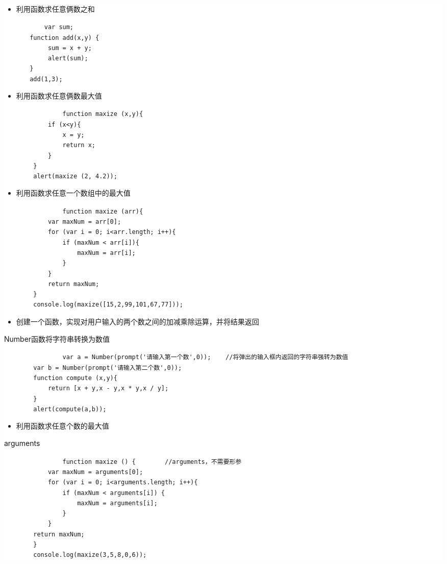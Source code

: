 - 利用函数求任意俩数之和

```
           var sum;
       function add(x,y) {
            sum = x + y;
            alert(sum);
       }
       add(1,3);
```

- 利用函数求任意俩数最大值

```
                function maxize (x,y){
            if (x<y){
                x = y;
                return x;
            }
        }
        alert(maxize (2, 4.2));
```

- 利用函数求任意一个数组中的最大值

```
                function maxize (arr){
            var maxNum = arr[0];
            for (var i = 0; i<arr.length; i++){
                if (maxNum < arr[i]){
                    maxNum = arr[i];
                }
            }
            return maxNum;
        }
        console.log(maxize([15,2,99,101,67,77]));
```

- 创建一个函数，实现对用户输入的两个数之间的加减乘除运算，并将结果返回

Number函数将字符串转换为数值

```
                var a = Number(prompt('请输入第一个数',0));    //将弹出的输入框内返回的字符串强转为数值
        var b = Number(prompt('请输入第二个数',0));
        function compute (x,y){
            return [x + y,x - y,x * y,x / y];
        }
        alert(compute(a,b));
```

- 利用函数求任意个数的最大值

arguments

```
                function maxize () {        //arguments，不需要形参
            var maxNum = arguments[0];
            for (var i = 0; i<arguments.length; i++){
                if (maxNum < arguments[i]) {
                    maxNum = arguments[i];
                }
            }
        return maxNum;
        }
        console.log(maxize(3,5,8,0,6));
```
